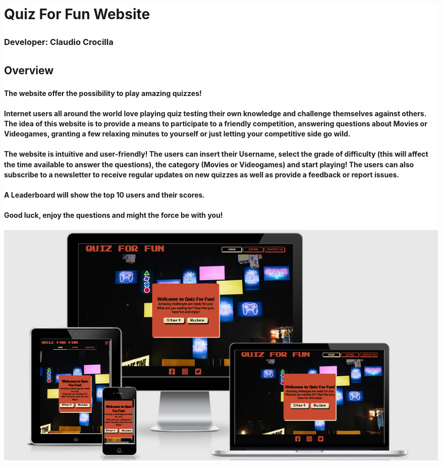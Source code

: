 # **Quiz For Fun** Website

### **Developer: Claudio Crocilla**

## **Overview**

#### The website offer the possibility to play amazing quizzes! 
#### Internet users all around the world love playing quiz testing their own knowledge and challenge themselves against others. The idea of this website is to provide a means to participate to a friendly competition, answering questions about Movies or Videogames, granting a few relaxing minutes to yourself or just letting your competitive side go wild.
#### The website is intuitive and user-friendly! The users can insert their Username, select the grade of difficulty (this will affect the time available to answer the questions), the category (Movies or Videogames) and start playing! The users can also subscribe to a newsletter to receive regular updates on new quizzes as well as provide a feedback or report issues. 
#### A Leaderboard will show the top 10 users and their scores.
#### Good luck, enjoy the questions and might the force be with you! 


<a href="https://ccrocilla.github.io/quiz-for-fun/" target="_blank" rel="noopener noreferrer"><img src="assets/images-readme/amiresponsive.webp" alt="Home Page" width="1000px"/></a>
